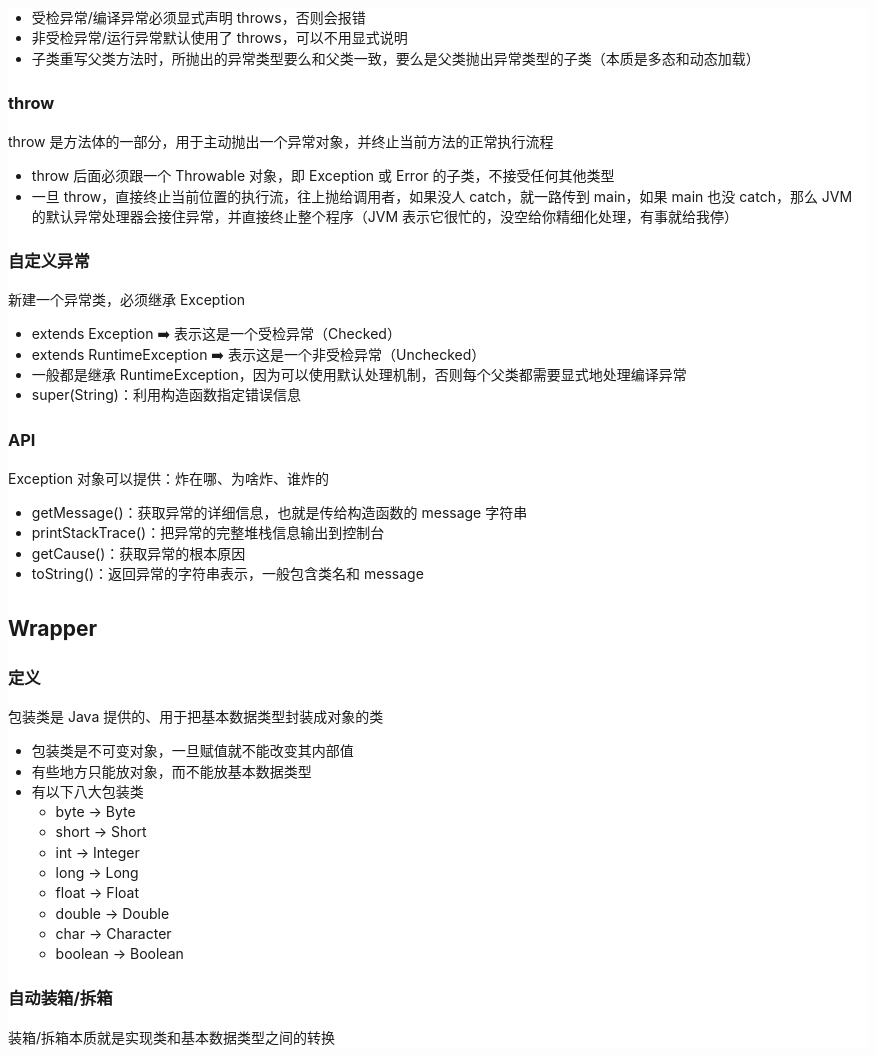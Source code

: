 - 受检异常/编译异常必须显式声明 throws，否则会报错
- 非受检异常/运行异常默认使用了 throws，可以不用显式说明
- 子类重写父类方法时，所抛出的异常类型要么和父类一致，要么是父类抛出异常类型的子类（本质是多态和动态加载）

### throw

throw 是方法体的一部分，用于主动抛出一个异常对象，并终止当前方法的正常执行流程

- throw 后面必须跟一个 Throwable 对象，即 Exception 或 Error 的子类，不接受任何其他类型
- 一旦 throw，直接终止当前位置的执行流，往上抛给调用者，如果没人 catch，就一路传到 main，如果 main 也没 catch，那么 JVM 的默认异常处理器会接住异常，并直接终止整个程序（JVM 表示它很忙的，没空给你精细化处理，有事就给我停）

### 自定义异常

新建一个异常类，必须继承 Exception

- extends Exception ➡️ 表示这是一个受检异常（Checked）
- extends RuntimeException ➡️ 表示这是一个非受检异常（Unchecked）
- 一般都是继承 RuntimeException，因为可以使用默认处理机制，否则每个父类都需要显式地处理编译异常
- super(String)：利用构造函数指定错误信息

### API

Exception 对象可以提供：炸在哪、为啥炸、谁炸的

- getMessage()：获取异常的详细信息，也就是传给构造函数的 message 字符串
- printStackTrace()：把异常的完整堆栈信息输出到控制台
- getCause()：获取异常的根本原因
- toString()：返回异常的字符串表示，一般包含类名和 message



## Wrapper

### 定义

包装类是 Java 提供的、用于把基本数据类型封装成对象的类

- 包装类是不可变对象，一旦赋值就不能改变其内部值
- 有些地方只能放对象，而不能放基本数据类型
- 有以下八大包装类
    - byte    → Byte
    - short   → Short
    - int     → Integer
    - long    → Long
    - float   → Float
    - double  → Double
    - char    → Character
    - boolean → Boolean


### 自动装箱/拆箱

装箱/拆箱本质就是实现类和基本数据类型之间的转换
